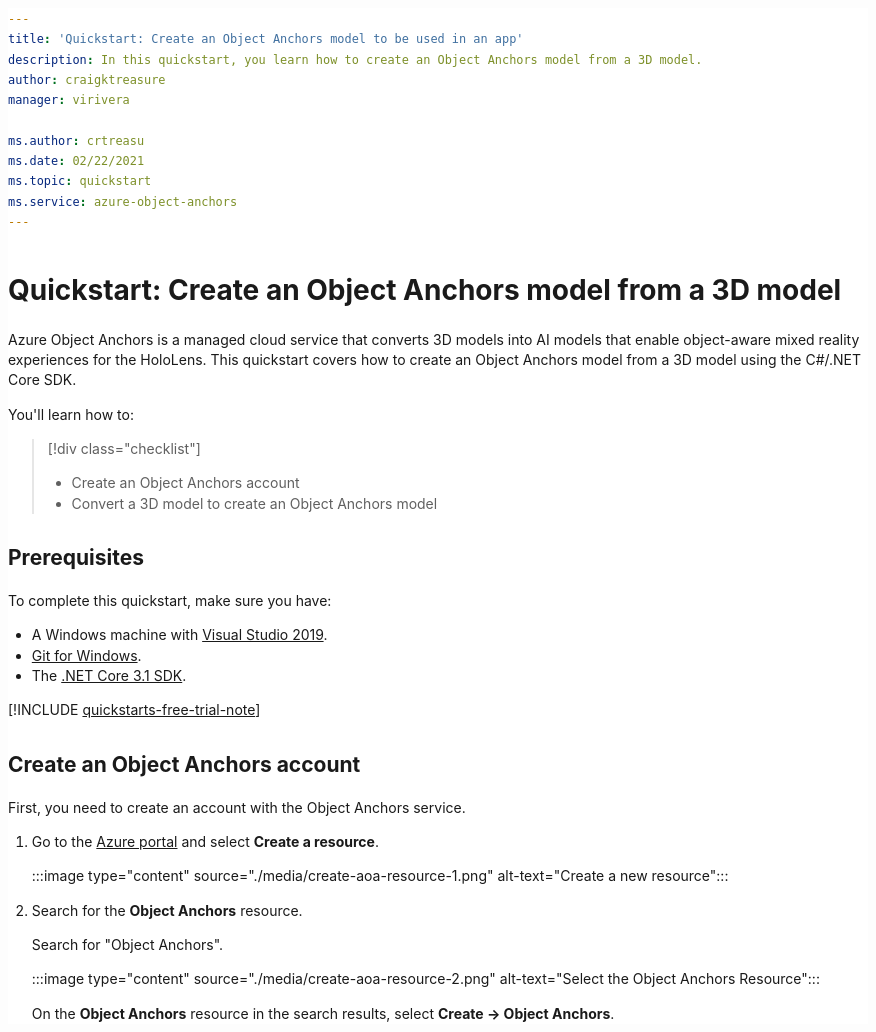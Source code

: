 ```yaml
---
title: 'Quickstart: Create an Object Anchors model to be used in an app'
description: In this quickstart, you learn how to create an Object Anchors model from a 3D model.
author: craigktreasure
manager: virivera

ms.author: crtreasu
ms.date: 02/22/2021
ms.topic: quickstart
ms.service: azure-object-anchors
---
```

# Quickstart: Create an Object Anchors model from a 3D model

Azure Object Anchors is a managed cloud service that converts 3D models into AI models that enable object-aware mixed reality experiences for the HoloLens. This quickstart covers how to create an Object Anchors model from a 3D model using the C#/.NET Core SDK.

You'll learn how to:

> [!div class="checklist"]
> * Create an Object Anchors account
> * Convert a 3D model to create an Object Anchors model

## Prerequisites

To complete this quickstart, make sure you have:

* A Windows machine with <a href="https://www.visualstudio.com/downloads/" target="_blank">Visual Studio 2019</a>.
* <a href="https://git-scm.com" target="_blank">Git for Windows</a>.
* The <a href="https://dotnet.microsoft.com/download/dotnet-core/3.1">.NET Core 3.1 SDK</a>.

[!INCLUDE [quickstarts-free-trial-note](../../../includes/quickstarts-free-trial-note.md)]

## Create an Object Anchors account

First, you need to create an account with the Object Anchors service.

1. Go to the [Azure portal](https://portal.azure.com/) and select **Create a resource**.

   :::image type="content" source="./media/create-aoa-resource-1.png" alt-text="Create a new resource":::

2. Search for the **Object Anchors** resource.

   Search for "Object Anchors".

   :::image type="content" source="./media/create-aoa-resource-2.png" alt-text="Select the Object Anchors Resource":::

   On the **Object Anchors** resource in the search results, select **Create -> Object Anchors**.
